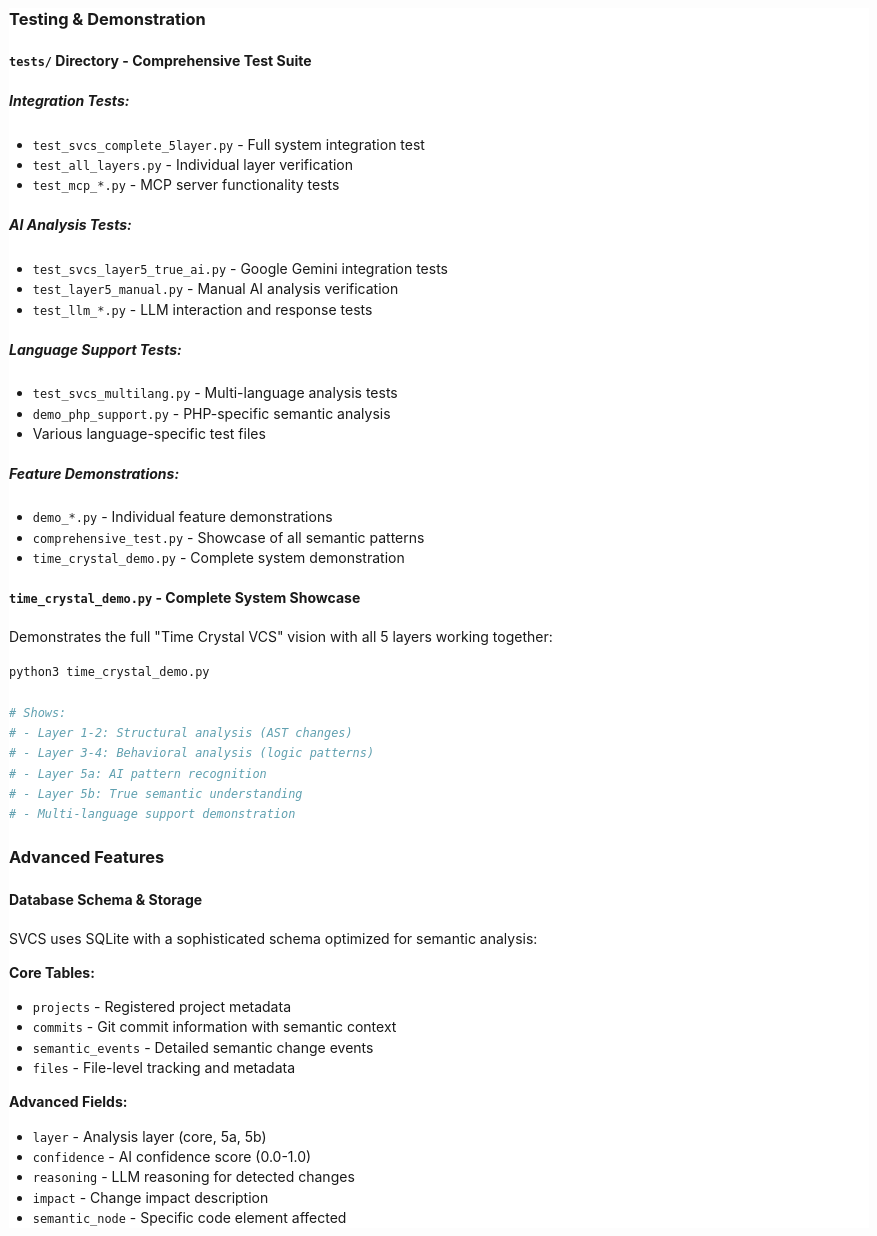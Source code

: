 ### **Testing & Demonstration**

#### **`tests/` Directory - Comprehensive Test Suite**

##### **Integration Tests:**
- `test_svcs_complete_5layer.py` - Full system integration test
- `test_all_layers.py` - Individual layer verification
- `test_mcp_*.py` - MCP server functionality tests

##### **AI Analysis Tests:**
- `test_svcs_layer5_true_ai.py` - Google Gemini integration tests
- `test_layer5_manual.py` - Manual AI analysis verification
- `test_llm_*.py` - LLM interaction and response tests

##### **Language Support Tests:**
- `test_svcs_multilang.py` - Multi-language analysis tests
- `demo_php_support.py` - PHP-specific semantic analysis
- Various language-specific test files

##### **Feature Demonstrations:**
- `demo_*.py` - Individual feature demonstrations
- `comprehensive_test.py` - Showcase of all semantic patterns
- `time_crystal_demo.py` - Complete system demonstration

#### **`time_crystal_demo.py` - Complete System Showcase**
Demonstrates the full "Time Crystal VCS" vision with all 5 layers working together:

```bash
python3 time_crystal_demo.py

# Shows:
# - Layer 1-2: Structural analysis (AST changes)
# - Layer 3-4: Behavioral analysis (logic patterns)  
# - Layer 5a: AI pattern recognition
# - Layer 5b: True semantic understanding
# - Multi-language support demonstration
```

### **Advanced Features**

#### **Database Schema & Storage**
SVCS uses SQLite with a sophisticated schema optimized for semantic analysis:

**Core Tables:**
- `projects` - Registered project metadata
- `commits` - Git commit information with semantic context  
- `semantic_events` - Detailed semantic change events
- `files` - File-level tracking and metadata

**Advanced Fields:**
- `layer` - Analysis layer (core, 5a, 5b)
- `confidence` - AI confidence score (0.0-1.0)
- `reasoning` - LLM reasoning for detected changes
- `impact` - Change impact description
- `semantic_node` - Specific code element affected
